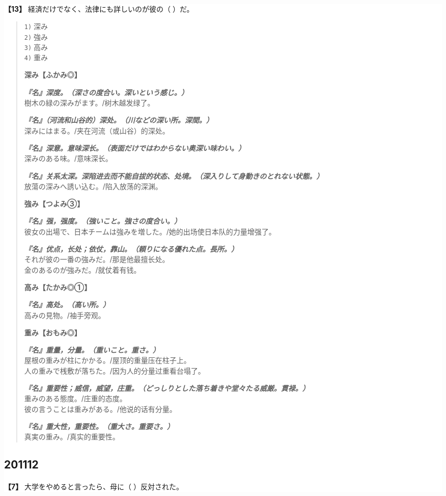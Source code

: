 **【13】** 経済だけでなく、法律にも詳しいのが彼の（ ）だ。

> `1)` 深み  
> `2)` 強み  
> `3)` 高み  
> `4)` 重み  
>
> **深み【ふかみ◎】**  
>
> ***『名』深度。（深さの度合い。深いという感じ。）***  
> 樹木の緑の深みがます。/树木越发绿了。  
>
> ***『名』（河流和山谷的）深处。（川などの深い所。深間。）***  
> 深みにはまる。/夹在河流（或山谷）的深处。  
>
> ***『名』深意。意味深长。（表面だけではわからない奥深い味わい。）***  
> 深みのある味。/意味深长。  
>
> ***『名』关系太深。深陷进去而不能自拔的状态、处境。（深入りして身動きのとれない状態。）***  
> 放蕩の深みへ誘い込む。/陷入放荡的深渊。  
>
> **強み【つよみ③】**  
>
> ***『名』强，强度。（強いこと。強さの度合い。）***  
> 彼女の出場で、日本チームは強みを増した。/她的出场使日本队的力量增强了。  
>
> ***『名』优点，长处；依仗，靠山。（頼りになる優れた点。長所。）***  
> それが彼の一番の強みだ。/那是他最擅长处。  
> 金のあるのが強みだ。/就仗着有钱。  
>
> **高み【たかみ◎①】**  
>
> ***『名』高处。（高い所。）***  
> 高みの見物。/袖手旁观。  
>
> **重み【おもみ◎】**  
>
> ***『名』重量，分量。（重いこと。重さ。）***  
> 屋根の重みが柱にかかる。/屋顶的重量压在柱子上。  
> 人の重みで桟敷が落ちた。/因为人的分量过重看台塌了。  
>
> ***『名』重要性；威信，威望，庄重。（どっしりとした落ち着きや堂々たる威厳。貫禄。）***  
> 重みのある態度。/庄重的态度。  
> 彼の言うことは重みがある。/他说的话有分量。  
>
> ***『名』重大性，重要性。（重大さ。重要さ。）***  
> 真実の重み。/真实的重要性。  

## 201112

**【7】** 大学をやめると言ったら、母に（ ）反対された。
